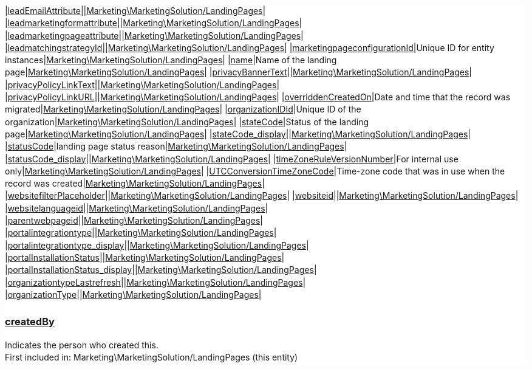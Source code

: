 |[leadEmailAttribute](#leadEmailAttribute)||<a href="LandingPages.md" target="_blank">Marketing\MarketingSolution/LandingPages</a>|
|[leadmarketingformattribute](#leadmarketingformattribute)||<a href="LandingPages.md" target="_blank">Marketing\MarketingSolution/LandingPages</a>|
|[leadmarketingpageattribute](#leadmarketingpageattribute)||<a href="LandingPages.md" target="_blank">Marketing\MarketingSolution/LandingPages</a>|
|[leadmatchingstrategyId](#leadmatchingstrategyId)||<a href="LandingPages.md" target="_blank">Marketing\MarketingSolution/LandingPages</a>|
|[marketingpageconfigurationId](#marketingpageconfigurationId)|Unique ID for entity instances|<a href="LandingPages.md" target="_blank">Marketing\MarketingSolution/LandingPages</a>|
|[name](#name)|Name of the landing page|<a href="LandingPages.md" target="_blank">Marketing\MarketingSolution/LandingPages</a>|
|[privacyBannerText](#privacyBannerText)||<a href="LandingPages.md" target="_blank">Marketing\MarketingSolution/LandingPages</a>|
|[privacyPolicyLinkText](#privacyPolicyLinkText)||<a href="LandingPages.md" target="_blank">Marketing\MarketingSolution/LandingPages</a>|
|[privacyPolicyLinkURL](#privacyPolicyLinkURL)||<a href="LandingPages.md" target="_blank">Marketing\MarketingSolution/LandingPages</a>|
|[overriddenCreatedOn](#overriddenCreatedOn)|Date and time that the record was migrated|<a href="LandingPages.md" target="_blank">Marketing\MarketingSolution/LandingPages</a>|
|[organizationIDId](#organizationIDId)|Unique ID of the organization|<a href="LandingPages.md" target="_blank">Marketing\MarketingSolution/LandingPages</a>|
|[stateCode](#stateCode)|Status of the landing page|<a href="LandingPages.md" target="_blank">Marketing\MarketingSolution/LandingPages</a>|
|[stateCode_display](#stateCode_display)||<a href="LandingPages.md" target="_blank">Marketing\MarketingSolution/LandingPages</a>|
|[statusCode](#statusCode)|landing page status reason|<a href="LandingPages.md" target="_blank">Marketing\MarketingSolution/LandingPages</a>|
|[statusCode_display](#statusCode_display)||<a href="LandingPages.md" target="_blank">Marketing\MarketingSolution/LandingPages</a>|
|[timeZoneRuleVersionNumber](#timeZoneRuleVersionNumber)|For internal use only|<a href="LandingPages.md" target="_blank">Marketing\MarketingSolution/LandingPages</a>|
|[UTCConversionTimeZoneCode](#UTCConversionTimeZoneCode)|Time-zone code that was in use when the record was created|<a href="LandingPages.md" target="_blank">Marketing\MarketingSolution/LandingPages</a>|
|[websitefilterPlaceholder](#websitefilterPlaceholder)||<a href="LandingPages.md" target="_blank">Marketing\MarketingSolution/LandingPages</a>|
|[websiteid](#websiteid)||<a href="LandingPages.md" target="_blank">Marketing\MarketingSolution/LandingPages</a>|
|[websitelanguageid](#websitelanguageid)||<a href="LandingPages.md" target="_blank">Marketing\MarketingSolution/LandingPages</a>|
|[parentwebpageid](#parentwebpageid)||<a href="LandingPages.md" target="_blank">Marketing\MarketingSolution/LandingPages</a>|
|[portalintegrationtype](#portalintegrationtype)||<a href="LandingPages.md" target="_blank">Marketing\MarketingSolution/LandingPages</a>|
|[portalintegrationtype_display](#portalintegrationtype_display)||<a href="LandingPages.md" target="_blank">Marketing\MarketingSolution/LandingPages</a>|
|[portalInstallationStatus](#portalInstallationStatus)||<a href="LandingPages.md" target="_blank">Marketing\MarketingSolution/LandingPages</a>|
|[portalInstallationStatus_display](#portalInstallationStatus_display)||<a href="LandingPages.md" target="_blank">Marketing\MarketingSolution/LandingPages</a>|
|[organizationtypeLastrefresh](#organizationtypeLastrefresh)||<a href="LandingPages.md" target="_blank">Marketing\MarketingSolution/LandingPages</a>|
|[organizationType](#organizationType)||<a href="LandingPages.md" target="_blank">Marketing\MarketingSolution/LandingPages</a>|

### <a href=#createdBy name="createdBy">createdBy</a>

Indicates the person who created this.  
First included in: Marketing\\MarketingSolution/LandingPages (this entity)  
